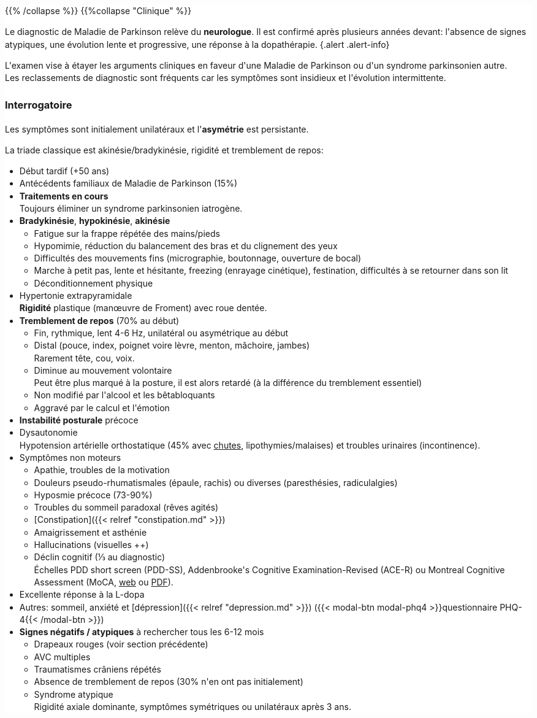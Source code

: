 {{% /collapse %}}
{{%collapse "Clinique" %}}

Le diagnostic de Maladie de Parkinson relève du **neurologue**. Il est confirmé après plusieurs années devant: l'absence de signes atypiques, une évolution lente et progressive, une réponse à la dopathérapie.
{.alert .alert-info}

L'examen vise à étayer les arguments cliniques en faveur d'une Maladie de Parkinson ou d'un syndrome parkinsonien autre.  
Les reclassements de diagnostic sont fréquents car les symptômes sont insidieux et l'évolution intermittente.

### Interrogatoire

Les symptômes sont initialement unilatéraux et l'**asymétrie** est persistante.

La triade classique est akinésie/bradykinésie, rigidité et tremblement de repos:

- Début tardif (+50 ans)
- Antécédents familiaux de Maladie de Parkinson (15%)
- **Traitements en cours**  
  Toujours éliminer un syndrome parkinsonien iatrogène.
- **Bradykinésie**, **hypokinésie**, **akinésie**
  - Fatigue sur la frappe répétée des mains/pieds
  - Hypomimie, réduction du balancement des bras et du clignement des yeux
  - Difficultés des mouvements fins (micrographie, boutonnage, ouverture de bocal)
  - Marche à petit pas, lente et hésitante, freezing (enrayage cinétique), festination, difficultés à se retourner dans son lit
  - Déconditionnement physique
- Hypertonie extrapyramidale  
  **Rigidité** plastique (manœuvre de Froment) avec roue dentée.
- **Tremblement de repos** (70% au début)
  - Fin, rythmique, lent 4-6 Hz, unilatéral ou asymétrique au début
  - Distal (pouce, index, poignet voire lèvre, menton, mâchoire, jambes)  
    Rarement tête, cou, voix.
  - Diminue au mouvement volontaire  
    Peut être plus marqué à la posture, il est alors retardé (à la différence du tremblement essentiel)
  - Non modifié par l'alcool et les bêtabloquants
  - Aggravé par le calcul et l'émotion
- **Instabilité posturale** précoce
- Dysautonomie  
  Hypotension artérielle orthostatique (45% avec [chutes](/tags/chute/), lipothymies/malaises) et troubles urinaires (incontinence).
- Symptômes non moteurs
  - Apathie, troubles de la motivation
  - Douleurs pseudo-rhumatismales (épaule, rachis) ou diverses (paresthésies, radiculalgies)
  - Hyposmie précoce (73-90%)
  - Troubles du sommeil paradoxal (rêves agités)
  - [Constipation]({{< relref "constipation.md" >}})
  - Amaigrissement et asthénie
  - Hallucinations (visuelles ++)
  - Déclin cognitif (⅓ au diagnostic)  
    Échelles PDD short screen (PDD-SS), Addenbrooke's Cognitive Examination-Revised (ACE-R) ou Montreal Cognitive Assessment (MoCA, [web](https://mocacognition.com/members/login/?redirect_to=digitaltools/) ou [PDF](/print/moca.pdf)).
- Excellente réponse à la L-dopa
- Autres: sommeil, anxiété et [dépression]({{< relref "depression.md" >}}) ({{< modal-btn modal-phq4 >}}questionnaire PHQ-4{{< /modal-btn >}})
- **Signes négatifs / atypiques** à rechercher tous les 6-12 mois
  - Drapeaux rouges (voir section précédente)
  - AVC multiples
  - Traumatismes crâniens répétés
  - Absence de tremblement de repos (30% n'en ont pas initialement)
  - Syndrome atypique  
    Rigidité axiale dominante, symptômes symétriques ou unilatéraux après 3 ans.